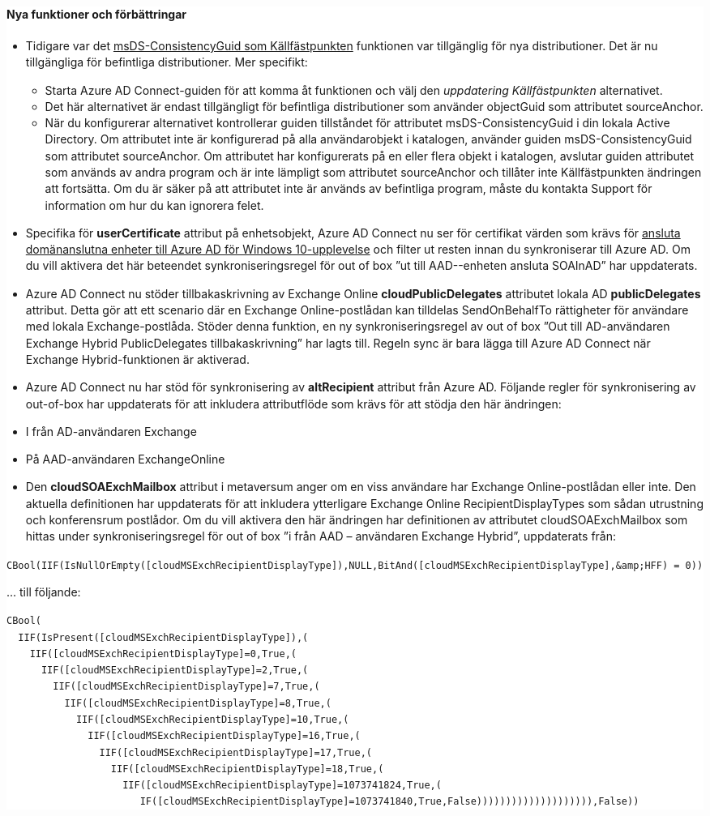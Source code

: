 #### <a name="new-features-and-improvements"></a>Nya funktioner och förbättringar

* Tidigare var det [msDS-ConsistencyGuid som Källfästpunkten](https://docs.microsoft.com/azure/active-directory/connect/active-directory-aadconnect-design-concepts#using-msds-consistencyguid-as-sourceanchor) funktionen var tillgänglig för nya distributioner. Det är nu tillgängliga för befintliga distributioner. Mer specifikt:
  * Starta Azure AD Connect-guiden för att komma åt funktionen och välj den *uppdatering Källfästpunkten* alternativet.
  * Det här alternativet är endast tillgängligt för befintliga distributioner som använder objectGuid som attributet sourceAnchor.
  * När du konfigurerar alternativet kontrollerar guiden tillståndet för attributet msDS-ConsistencyGuid i din lokala Active Directory. Om attributet inte är konfigurerad på alla användarobjekt i katalogen, använder guiden msDS-ConsistencyGuid som attributet sourceAnchor. Om attributet har konfigurerats på en eller flera objekt i katalogen, avslutar guiden attributet som används av andra program och är inte lämpligt som attributet sourceAnchor och tillåter inte Källfästpunkten ändringen att fortsätta. Om du är säker på att attributet inte är används av befintliga program, måste du kontakta Support för information om hur du kan ignorera felet.

* Specifika för **userCertificate** attribut på enhetsobjekt, Azure AD Connect nu ser för certifikat värden som krävs för [ansluta domänanslutna enheter till Azure AD för Windows 10-upplevelse](https://docs.microsoft.com/azure/active-directory/active-directory-azureadjoin-devices-group-policy) och filter ut resten innan du synkroniserar till Azure AD. Om du vill aktivera det här beteendet synkroniseringsregel för out of box ”ut till AAD--enheten ansluta SOAInAD” har uppdaterats.

* Azure AD Connect nu stöder tillbakaskrivning av Exchange Online **cloudPublicDelegates** attributet lokala AD **publicDelegates** attribut. Detta gör att ett scenario där en Exchange Online-postlådan kan tilldelas SendOnBehalfTo rättigheter för användare med lokala Exchange-postlåda. Stöder denna funktion, en ny synkroniseringsregel av out of box ”Out till AD-användaren Exchange Hybrid PublicDelegates tillbakaskrivning” har lagts till. Regeln sync är bara lägga till Azure AD Connect när Exchange Hybrid-funktionen är aktiverad.

*   Azure AD Connect nu har stöd för synkronisering av **altRecipient** attribut från Azure AD. Följande regler för synkronisering av out-of-box har uppdaterats för att inkludera attributflöde som krävs för att stödja den här ändringen:
  * I från AD-användaren Exchange
  * På AAD-användaren ExchangeOnline
  
* Den **cloudSOAExchMailbox** attribut i metaversum anger om en viss användare har Exchange Online-postlådan eller inte. Den aktuella definitionen har uppdaterats för att inkludera ytterligare Exchange Online RecipientDisplayTypes som sådan utrustning och konferensrum postlådor. Om du vill aktivera den här ändringen har definitionen av attributet cloudSOAExchMailbox som hittas under synkroniseringsregel för out of box ”i från AAD – användaren Exchange Hybrid”, uppdaterats från:

```
CBool(IIF(IsNullOrEmpty([cloudMSExchRecipientDisplayType]),NULL,BitAnd([cloudMSExchRecipientDisplayType],&amp;HFF) = 0))
```

... till följande:

```
CBool(
  IIF(IsPresent([cloudMSExchRecipientDisplayType]),(
    IIF([cloudMSExchRecipientDisplayType]=0,True,(
      IIF([cloudMSExchRecipientDisplayType]=2,True,(
        IIF([cloudMSExchRecipientDisplayType]=7,True,(
          IIF([cloudMSExchRecipientDisplayType]=8,True,(
            IIF([cloudMSExchRecipientDisplayType]=10,True,(
              IIF([cloudMSExchRecipientDisplayType]=16,True,(
                IIF([cloudMSExchRecipientDisplayType]=17,True,(
                  IIF([cloudMSExchRecipientDisplayType]=18,True,(
                    IIF([cloudMSExchRecipientDisplayType]=1073741824,True,(
                       IF([cloudMSExchRecipientDisplayType]=1073741840,True,False)))))))))))))))))))),False))

```
